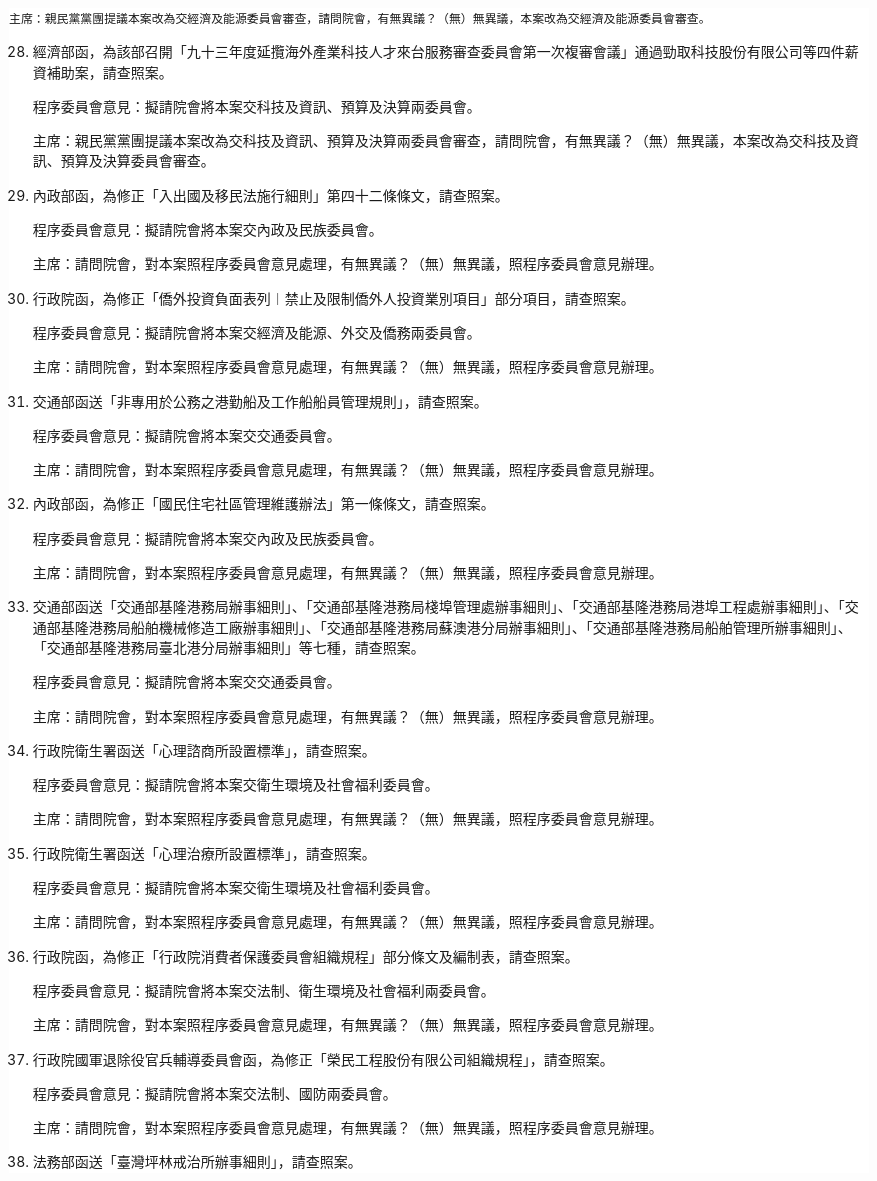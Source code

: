    主席：親民黨黨團提議本案改為交經濟及能源委員會審查，請問院會，有無異議？（無）無異議，本案改為交經濟及能源委員會審查。

28. 經濟部函，為該部召開「九十三年度延攬海外產業科技人才來台服務審查委員會第一次複審會議」通過勁取科技股份有限公司等四件薪資補助案，請查照案。

    程序委員會意見：擬請院會將本案交科技及資訊、預算及決算兩委員會。

    主席：親民黨黨團提議本案改為交科技及資訊、預算及決算兩委員會審查，請問院會，有無異議？（無）無異議，本案改為交科技及資訊、預算及決算委員會審查。

29. 內政部函，為修正「入出國及移民法施行細則」第四十二條條文，請查照案。

    程序委員會意見：擬請院會將本案交內政及民族委員會。

    主席：請問院會，對本案照程序委員會意見處理，有無異議？（無）無異議，照程序委員會意見辦理。

30. 行政院函，為修正「僑外投資負面表列︱禁止及限制僑外人投資業別項目」部分項目，請查照案。

    程序委員會意見：擬請院會將本案交經濟及能源、外交及僑務兩委員會。

    主席：請問院會，對本案照程序委員會意見處理，有無異議？（無）無異議，照程序委員會意見辦理。

31. 交通部函送「非專用於公務之港勤船及工作船船員管理規則」，請查照案。

    程序委員會意見：擬請院會將本案交交通委員會。

    主席：請問院會，對本案照程序委員會意見處理，有無異議？（無）無異議，照程序委員會意見辦理。

32. 內政部函，為修正「國民住宅社區管理維護辦法」第一條條文，請查照案。

    程序委員會意見：擬請院會將本案交內政及民族委員會。

    主席：請問院會，對本案照程序委員會意見處理，有無異議？（無）無異議，照程序委員會意見辦理。

33. 交通部函送「交通部基隆港務局辦事細則」、「交通部基隆港務局棧埠管理處辦事細則」、「交通部基隆港務局港埠工程處辦事細則」、「交通部基隆港務局船舶機械修造工廠辦事細則」、「交通部基隆港務局蘇澳港分局辦事細則」、「交通部基隆港務局船舶管理所辦事細則」、「交通部基隆港務局臺北港分局辦事細則」等七種，請查照案。

    程序委員會意見：擬請院會將本案交交通委員會。

    主席：請問院會，對本案照程序委員會意見處理，有無異議？（無）無異議，照程序委員會意見辦理。

34. 行政院衛生署函送「心理諮商所設置標準」，請查照案。

    程序委員會意見：擬請院會將本案交衛生環境及社會福利委員會。

    主席：請問院會，對本案照程序委員會意見處理，有無異議？（無）無異議，照程序委員會意見辦理。

35. 行政院衛生署函送「心理治療所設置標準」，請查照案。

    程序委員會意見：擬請院會將本案交衛生環境及社會福利委員會。

    主席：請問院會，對本案照程序委員會意見處理，有無異議？（無）無異議，照程序委員會意見辦理。

36. 行政院函，為修正「行政院消費者保護委員會組織規程」部分條文及編制表，請查照案。

    程序委員會意見：擬請院會將本案交法制、衛生環境及社會福利兩委員會。

    主席：請問院會，對本案照程序委員會意見處理，有無異議？（無）無異議，照程序委員會意見辦理。

37. 行政院國軍退除役官兵輔導委員會函，為修正「榮民工程股份有限公司組織規程」，請查照案。

    程序委員會意見：擬請院會將本案交法制、國防兩委員會。

    主席：請問院會，對本案照程序委員會意見處理，有無異議？（無）無異議，照程序委員會意見辦理。

38. 法務部函送「臺灣坪林戒治所辦事細則」，請查照案。
